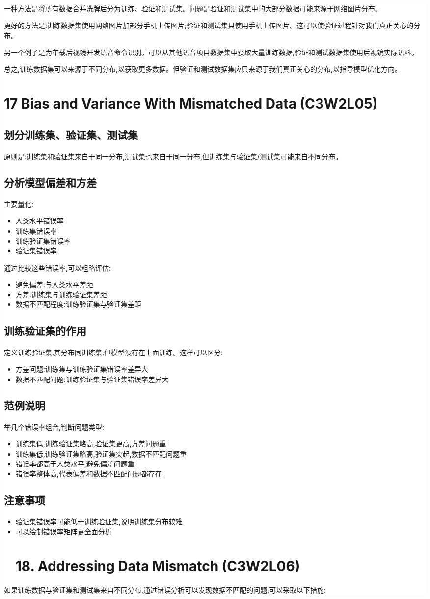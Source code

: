 一种方法是将所有数据合并洗牌后分为训练、验证和测试集。问题是验证和测试集中的大部分数据可能来源于网络图片分布。

更好的方法是:训练数据集使用网络图片加部分手机上传图片;验证和测试集只使用手机上传图片。这可以使验证过程针对我们真正关心的分布。

另一个例子是为车载后视镜开发语音命令识别。可以从其他语音项目数据集中获取大量训练数据,验证和测试数据集使用后视镜实际语料。

总之,训练数据集可以来源于不同分布,以获取更多数据。但验证和测试数据集应只来源于我们真正关心的分布,以指导模型优化方向。
# 17 Bias and Variance With Mismatched Data (C3W2L05)

## 划分训练集、验证集、测试集

原则是:训练集和验证集来自于同一分布,测试集也来自于同一分布,但训练集与验证集/测试集可能来自不同分布。

## 分析模型偏差和方差

主要量化:

- 人类水平错误率
- 训练集错误率
- 训练验证集错误率
- 验证集错误率

通过比较这些错误率,可以粗略评估:

- 避免偏差:与人类水平差距
- 方差:训练集与训练验证集差距 
- 数据不匹配程度:训练验证集与验证集差距

## 训练验证集的作用

定义训练验证集,其分布同训练集,但模型没有在上面训练。这样可以区分:

- 方差问题:训练集与训练验证集错误率差异大
- 数据不匹配问题:训练验证集与验证集错误率差异大

## 范例说明

举几个错误率组合,判断问题类型:

- 训练集低,训练验证集略高,验证集更高,方差问题重
- 训练集低,训练验证集略高,验证集突起,数据不匹配问题重
- 错误率都高于人类水平,避免偏差问题重
- 错误率整体高,代表偏差和数据不匹配问题都存在

## 注意事项

- 验证集错误率可能低于训练验证集,说明训练集分布较难
- 可以绘制错误率矩阵更全面分析
  # 18. Addressing Data Mismatch (C3W2L06)

如果训练数据与验证集和测试集来自不同分布,通过错误分析可以发现数据不匹配的问题,可以采取以下措施:
